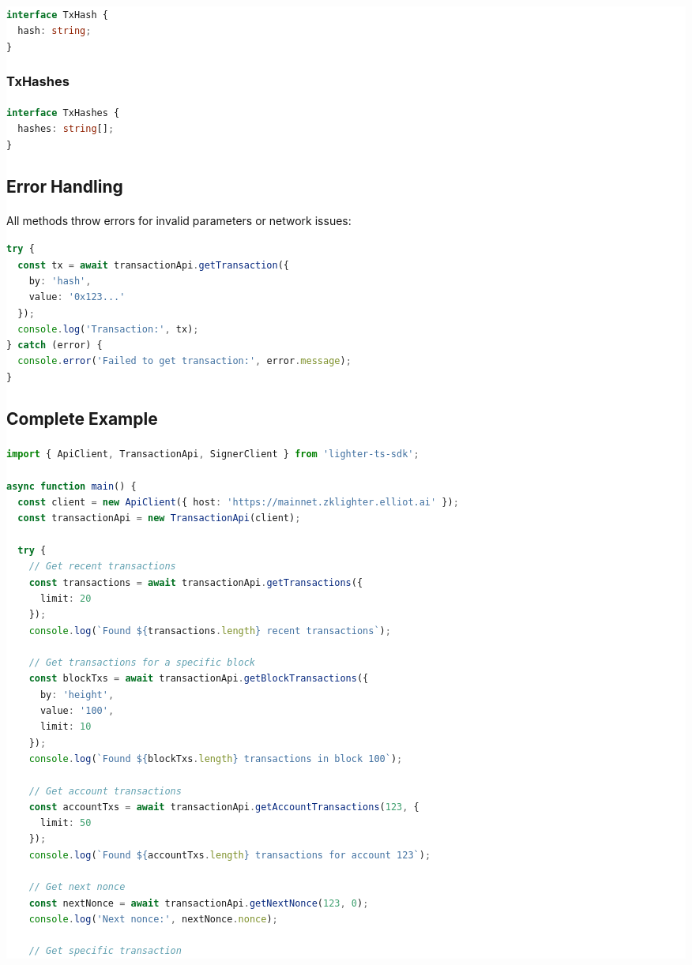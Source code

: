 ```typescript
interface TxHash {
  hash: string;
}
```

### TxHashes

```typescript
interface TxHashes {
  hashes: string[];
}
```

## Error Handling

All methods throw errors for invalid parameters or network issues:

```typescript
try {
  const tx = await transactionApi.getTransaction({ 
    by: 'hash', 
    value: '0x123...' 
  });
  console.log('Transaction:', tx);
} catch (error) {
  console.error('Failed to get transaction:', error.message);
}
```

## Complete Example

```typescript
import { ApiClient, TransactionApi, SignerClient } from 'lighter-ts-sdk';

async function main() {
  const client = new ApiClient({ host: 'https://mainnet.zklighter.elliot.ai' });
  const transactionApi = new TransactionApi(client);

  try {
    // Get recent transactions
    const transactions = await transactionApi.getTransactions({ 
      limit: 20 
    });
    console.log(`Found ${transactions.length} recent transactions`);

    // Get transactions for a specific block
    const blockTxs = await transactionApi.getBlockTransactions({
      by: 'height',
      value: '100',
      limit: 10
    });
    console.log(`Found ${blockTxs.length} transactions in block 100`);

    // Get account transactions
    const accountTxs = await transactionApi.getAccountTransactions(123, {
      limit: 50
    });
    console.log(`Found ${accountTxs.length} transactions for account 123`);

    // Get next nonce
    const nextNonce = await transactionApi.getNextNonce(123, 0);
    console.log('Next nonce:', nextNonce.nonce);

    // Get specific transaction
```